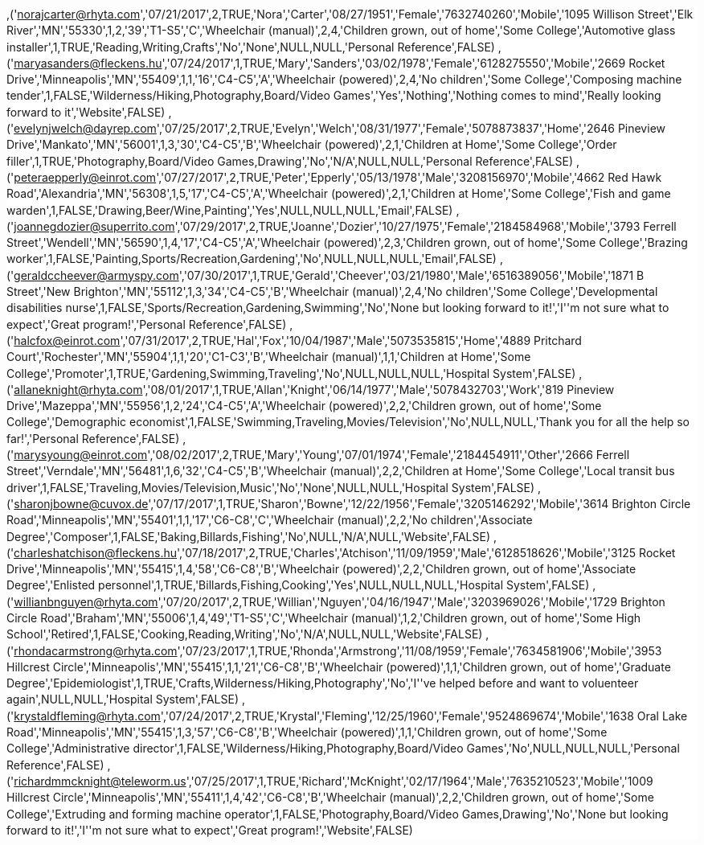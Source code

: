 ,('norajcarter@rhyta.com','07/21/2017',2,TRUE,'Nora','Carter','08/27/1951','Female','7632740260','Mobile','1095 Willison Street','Elk River','MN','55330',1,2,'39','T1-S5','C','Wheelchair (manual)',2,4,'Children grown, out of home','Some College','Automotive glass installer',1,TRUE,'Reading,Writing,Crafts','No','None',NULL,NULL,'Personal Reference',FALSE)
,('maryasanders@fleckens.hu','07/24/2017',1,TRUE,'Mary','Sanders','03/02/1978','Female','6128275550','Mobile','2669 Rocket Drive','Minneapolis','MN','55409',1,1,'16','C4-C5','A','Wheelchair (powered)',2,4,'No children','Some College','Composing machine tender',1,FALSE,'Wilderness/Hiking,Photography,Board/Video Games','Yes','Nothing','Nothing comes to mind','Really looking forward to it','Website',FALSE)
,('evelynjwelch@dayrep.com','07/25/2017',2,TRUE,'Evelyn','Welch','08/31/1977','Female','5078873837','Home','2646 Pineview Drive','Mankato','MN','56001',1,3,'30','C4-C5','B','Wheelchair (powered)',2,1,'Children at Home','Some College','Order filler',1,TRUE,'Photography,Board/Video Games,Drawing','No','N/A',NULL,NULL,'Personal Reference',FALSE)
,('peteraepperly@einrot.com','07/27/2017',2,TRUE,'Peter','Epperly','05/13/1978','Male','3208156970','Mobile','4662 Red Hawk Road','Alexandria','MN','56308',1,5,'17','C4-C5','A','Wheelchair (powered)',2,1,'Children at Home','Some College','Fish and game warden',1,FALSE,'Drawing,Beer/Wine,Painting','Yes',NULL,NULL,NULL,'Email',FALSE)
,('joannegdozier@superrito.com','07/29/2017',2,TRUE,'Joanne','Dozier','10/27/1975','Female','2184584968','Mobile','3793 Ferrell Street','Wendell','MN','56590',1,4,'17','C4-C5','A','Wheelchair (powered)',2,3,'Children grown, out of home','Some College','Brazing worker',1,FALSE,'Painting,Sports/Recreation,Gardening','No',NULL,NULL,NULL,'Email',FALSE)
,('geraldccheever@armyspy.com','07/30/2017',1,TRUE,'Gerald','Cheever','03/21/1980','Male','6516389056','Mobile','1871 B Street','New Brighton','MN','55112',1,3,'34','C4-C5','B','Wheelchair (manual)',2,4,'No children','Some College','Developmental disabilities nurse',1,FALSE,'Sports/Recreation,Gardening,Swimming','No','None but looking forward to it!','I''m not sure what to expect','Great program!','Personal Reference',FALSE)
,('halcfox@einrot.com','07/31/2017',2,TRUE,'Hal','Fox','10/04/1987','Male','5073535815','Home','4889 Pritchard Court','Rochester','MN','55904',1,1,'20','C1-C3','B','Wheelchair (manual)',1,1,'Children at Home','Some College','Promoter',1,TRUE,'Gardening,Swimming,Traveling','No',NULL,NULL,NULL,'Hospital System',FALSE)
,('allaneknight@rhyta.com','08/01/2017',1,TRUE,'Allan','Knight','06/14/1977','Male','5078432703','Work','819 Pineview Drive','Mazeppa','MN','55956',1,2,'24','C4-C5','A','Wheelchair (powered)',2,2,'Children grown, out of home','Some College','Demographic economist',1,FALSE,'Swimming,Traveling,Movies/Television','No',NULL,NULL,'Thank you for all the help so far!','Personal Reference',FALSE)
,('marysyoung@einrot.com','08/02/2017',2,TRUE,'Mary','Young','07/01/1974','Female','2184454911','Other','2666 Ferrell Street','Verndale','MN','56481',1,6,'32','C4-C5','B','Wheelchair (manual)',2,2,'Children at Home','Some College','Local transit bus driver',1,FALSE,'Traveling,Movies/Television,Music','No','None',NULL,NULL,'Hospital System',FALSE)
,('sharonjbowne@cuvox.de','07/17/2017',1,TRUE,'Sharon','Bowne','12/22/1956','Female','3205146292','Mobile','3614 Brighton Circle Road','Minneapolis','MN','55401',1,1,'17','C6-C8','C','Wheelchair (manual)',2,2,'No children','Associate Degree','Composer',1,FALSE,'Baking,Billards,Fishing','No',NULL,'N/A',NULL,'Website',FALSE)
,('charleshatchison@fleckens.hu','07/18/2017',2,TRUE,'Charles','Atchison','11/09/1959','Male','6128518626','Mobile','3125 Rocket Drive','Minneapolis','MN','55415',1,4,'58','C6-C8','B','Wheelchair (powered)',2,2,'Children grown, out of home','Associate Degree','Enlisted personnel',1,TRUE,'Billards,Fishing,Cooking','Yes',NULL,NULL,NULL,'Hospital System',FALSE)
,('willianbnguyen@rhyta.com','07/20/2017',2,TRUE,'Willian','Nguyen','04/16/1947','Male','3203969026','Mobile','1729 Brighton Circle Road','Braham','MN','55006',1,4,'49','T1-S5','C','Wheelchair (manual)',1,2,'Children grown, out of home','Some High School','Retired',1,FALSE,'Cooking,Reading,Writing','No','N/A',NULL,NULL,'Website',FALSE)
,('rhondacarmstrong@rhyta.com','07/23/2017',1,TRUE,'Rhonda','Armstrong','11/08/1959','Female','7634581906','Mobile','3953 Hillcrest Circle','Minneapolis','MN','55415',1,1,'21','C6-C8','B','Wheelchair (powered)',1,1,'Children grown, out of home','Graduate Degree','Epidemiologist',1,TRUE,'Crafts,Wilderness/Hiking,Photography','No','I''ve helped before and want to voluenteer again',NULL,NULL,'Hospital System',FALSE)
,('krystaldfleming@rhyta.com','07/24/2017',2,TRUE,'Krystal','Fleming','12/25/1960','Female','9524869674','Mobile','1638 Oral Lake Road','Minneapolis','MN','55415',1,3,'57','C6-C8','B','Wheelchair (powered)',1,1,'Children grown, out of home','Some College','Administrative director',1,FALSE,'Wilderness/Hiking,Photography,Board/Video Games','No',NULL,NULL,NULL,'Personal Reference',FALSE)
,('richardmmcknight@teleworm.us','07/25/2017',1,TRUE,'Richard','McKnight','02/17/1964','Male','7635210523','Mobile','1009 Hillcrest Circle','Minneapolis','MN','55411',1,4,'42','C6-C8','B','Wheelchair (manual)',2,2,'Children grown, out of home','Some College','Extruding and forming machine operator',1,FALSE,'Photography,Board/Video Games,Drawing','No','None but looking forward to it!','I''m not sure what to expect','Great program!','Website',FALSE)